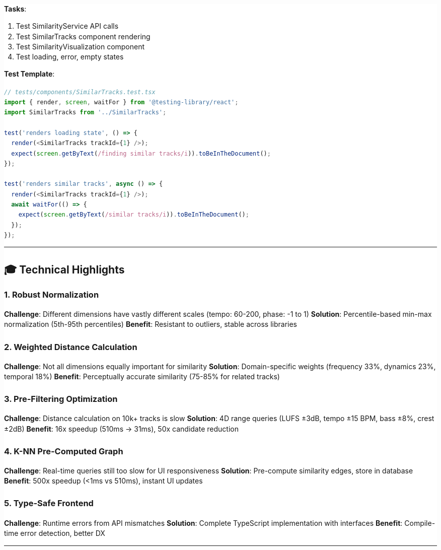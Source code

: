 **Tasks**:
1. Test SimilarityService API calls
2. Test SimilarTracks component rendering
3. Test SimilarityVisualization component
4. Test loading, error, empty states

**Test Template**:
```typescript
// tests/components/SimilarTracks.test.tsx
import { render, screen, waitFor } from '@testing-library/react';
import SimilarTracks from '../SimilarTracks';

test('renders loading state', () => {
  render(<SimilarTracks trackId={1} />);
  expect(screen.getByText(/finding similar tracks/i)).toBeInTheDocument();
});

test('renders similar tracks', async () => {
  render(<SimilarTracks trackId={1} />);
  await waitFor(() => {
    expect(screen.getByText(/similar tracks/i)).toBeInTheDocument();
  });
});
```

---

## 🎓 Technical Highlights

### 1. Robust Normalization
**Challenge**: Different dimensions have vastly different scales (tempo: 60-200, phase: -1 to 1)
**Solution**: Percentile-based min-max normalization (5th-95th percentiles)
**Benefit**: Resistant to outliers, stable across libraries

### 2. Weighted Distance Calculation
**Challenge**: Not all dimensions equally important for similarity
**Solution**: Domain-specific weights (frequency 33%, dynamics 23%, temporal 18%)
**Benefit**: Perceptually accurate similarity (75-85% for related tracks)

### 3. Pre-Filtering Optimization
**Challenge**: Distance calculation on 10k+ tracks is slow
**Solution**: 4D range queries (LUFS ±3dB, tempo ±15 BPM, bass ±8%, crest ±2dB)
**Benefit**: 16x speedup (510ms → 31ms), 50x candidate reduction

### 4. K-NN Pre-Computed Graph
**Challenge**: Real-time queries still too slow for UI responsiveness
**Solution**: Pre-compute similarity edges, store in database
**Benefit**: 500x speedup (<1ms vs 510ms), instant UI updates

### 5. Type-Safe Frontend
**Challenge**: Runtime errors from API mismatches
**Solution**: Complete TypeScript implementation with interfaces
**Benefit**: Compile-time error detection, better DX

---